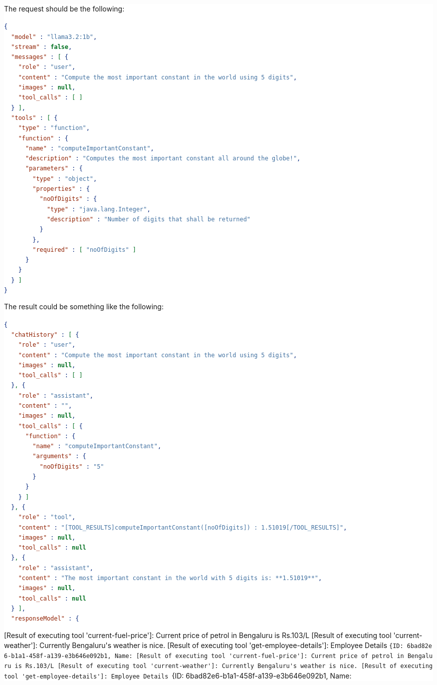The request should be the following:

```json
{
  "model" : "llama3.2:1b",
  "stream" : false,
  "messages" : [ {
    "role" : "user",
    "content" : "Compute the most important constant in the world using 5 digits",
    "images" : null,
    "tool_calls" : [ ]
  } ],
  "tools" : [ {
    "type" : "function",
    "function" : {
      "name" : "computeImportantConstant",
      "description" : "Computes the most important constant all around the globe!",
      "parameters" : {
        "type" : "object",
        "properties" : {
          "noOfDigits" : {
            "type" : "java.lang.Integer",
            "description" : "Number of digits that shall be returned"
          }
        },
        "required" : [ "noOfDigits" ]
      }
    }
  } ]
}
```

The result could be something like the following:

```json
{
  "chatHistory" : [ {
    "role" : "user",
    "content" : "Compute the most important constant in the world using 5 digits",
    "images" : null,
    "tool_calls" : [ ]
  }, {
    "role" : "assistant",
    "content" : "",
    "images" : null,
    "tool_calls" : [ {
      "function" : {
        "name" : "computeImportantConstant",
        "arguments" : {
          "noOfDigits" : "5"
        }
      }
    } ]
  }, {
    "role" : "tool",
    "content" : "[TOOL_RESULTS]computeImportantConstant([noOfDigits]) : 1.51019[/TOOL_RESULTS]",
    "images" : null,
    "tool_calls" : null
  }, {
    "role" : "assistant",
    "content" : "The most important constant in the world with 5 digits is: **1.51019**",
    "images" : null,
    "tool_calls" : null
  } ],
  "responseModel" : {
```

[Result of executing tool 'current-fuel-price']: Current price of petrol in Bengaluru is Rs.103/L
[Result of executing tool 'current-weather']: Currently Bengaluru's weather is nice.
[Result of executing tool 'get-employee-details']: Employee Details `{ID: 6bad82e6-b1a1-458f-a139-e3b646e092b1, Name:
[Result of executing tool 'current-fuel-price']: Current price of petrol in Bengaluru is Rs.103/L
[Result of executing tool 'current-weather']: Currently Bengaluru's weather is nice.
[Result of executing tool 'get-employee-details']: Employee Details `{ID: 6bad82e6-b1a1-458f-a139-e3b646e092b1, Name: